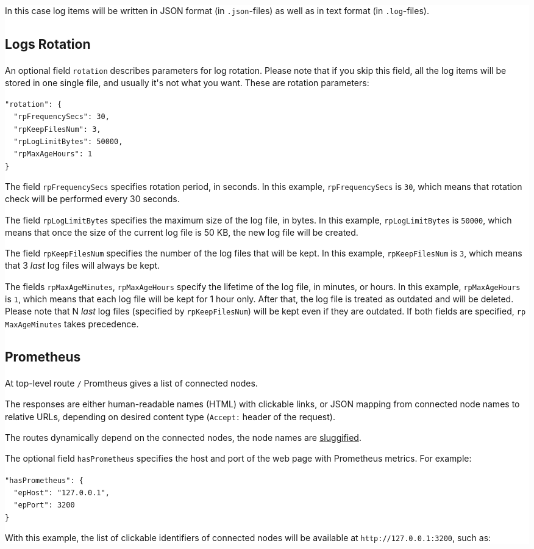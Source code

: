 In this case log items will be written in JSON format (in `.json`-files) as well as in text format (in `.log`-files).

## Logs Rotation

An optional field `rotation` describes parameters for log rotation. Please note that if you skip this field, all the log items will be stored in one single file, and usually it's not what you want. These are rotation parameters:

```
"rotation": {
  "rpFrequencySecs": 30,
  "rpKeepFilesNum": 3,
  "rpLogLimitBytes": 50000,
  "rpMaxAgeHours": 1
}
```

The field `rpFrequencySecs` specifies rotation period, in seconds. In this example, `rpFrequencySecs` is `30`, which means that rotation check will be performed every 30 seconds.

The field `rpLogLimitBytes` specifies the maximum size of the log file, in bytes. In this example, `rpLogLimitBytes` is `50000`, which means that once the size of the current log file is 50 KB, the new log file will be created.

The field `rpKeepFilesNum` specifies the number of the log files that will be kept. In this example, `rpKeepFilesNum` is `3`, which means that 3 _last_ log files will always be kept.

The fields `rpMaxAgeMinutes`, `rpMaxAgeHours` specify the lifetime of the log file, in minutes, or hours. In this example, `rpMaxAgeHours` is `1`, which means that each log file will be kept for 1 hour only. After that, the log file is treated as outdated and will be deleted. Please note that N _last_ log files (specified by `rpKeepFilesNum`) will be kept even if they are outdated. If both fields are specified, `rpMaxAgeMinutes` takes precedence.

## Prometheus

At top-level route `/` Promtheus gives a list of connected nodes.

The responses are either human-readable names (HTML) with clickable
links, or JSON mapping from connected node names to relative URLs,
depending on desired content type (`Accept:` header of the request).

The routes dynamically depend on the connected nodes, the node names
are [sluggified](https://hackage.haskell.org/package/slugify).

The optional field `hasPrometheus` specifies the host and port of the
web page with Prometheus metrics. For example:

```
"hasPrometheus": {
  "epHost": "127.0.0.1",
  "epPort": 3200
}
```

With this example, the list of clickable identifiers of connected
nodes will be available at `http://127.0.0.1:3200`, such as:
